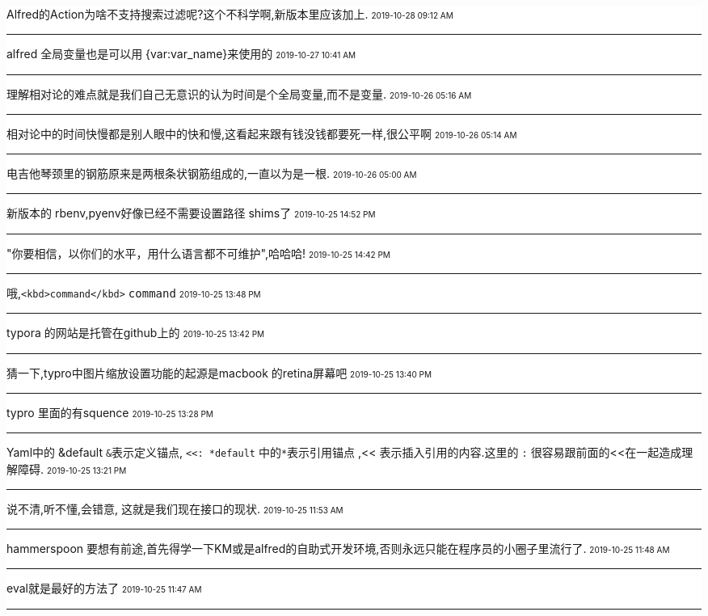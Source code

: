 Alfred的Action为啥不支持搜索过滤呢?这个不科学啊,新版本里应该加上.
<font size="1">2019-10-28 09:12 AM</font>
<hr>

alfred 全局变量也是可以用 {var:var_name}来使用的
<font size="1">2019-10-27 10:41 AM</font>
<hr>

理解相对论的难点就是我们自己无意识的认为时间是个全局变量,而不是变量.
<font size="1">2019-10-26 05:16 AM</font>
<hr>

相对论中的时间快慢都是别人眼中的快和慢,这看起来跟有钱没钱都要死一样,很公平啊
<font size="1">2019-10-26 05:14 AM</font>
<hr>

电吉他琴颈里的钢筋原来是两根条状钢筋组成的,一直以为是一根.
<font size="1">2019-10-26 05:00 AM</font>
<hr>

新版本的 rbenv,pyenv好像已经不需要设置路径 shims了
<font size="1">2019-10-25 14:52 PM</font>
<hr>

"你要相信，以你们的水平，用什么语言都不可维护",哈哈哈!
<font size="1">2019-10-25 14:42 PM</font>
<hr>

哦,`<kbd>command</kbd>` <kbd>command</kbd>
<font size="1">2019-10-25 13:48 PM</font>
<hr>

typora 的网站是托管在github上的
<font size="1">2019-10-25 13:42 PM</font>
<hr>

猜一下,typro中图片缩放设置功能的起源是macbook 的retina屏幕吧
<font size="1">2019-10-25 13:40 PM</font>
<hr>

typro 里面的有squence
<font size="1">2019-10-25 13:28 PM</font>
<hr>

Yaml中的 &default `&`表示定义锚点, `<<: *default` 中的`*`表示引用锚点 ,<< 表示插入引用的内容.这里的 `:` 很容易跟前面的<<在一起造成理解障碍. 
<font size="1">2019-10-25 13:21 PM</font>
<hr>

说不清,听不懂,会错意, 这就是我们现在接口的现状.
<font size="1">2019-10-25 11:53 AM</font>
<hr>

hammerspoon 要想有前途,首先得学一下KM或是alfred的自助式开发环境,否则永远只能在程序员的小圈子里流行了.
<font size="1">2019-10-25 11:48 AM</font>
<hr>

eval就是最好的方法了
<font size="1">2019-10-25 11:47 AM</font>
<hr>
